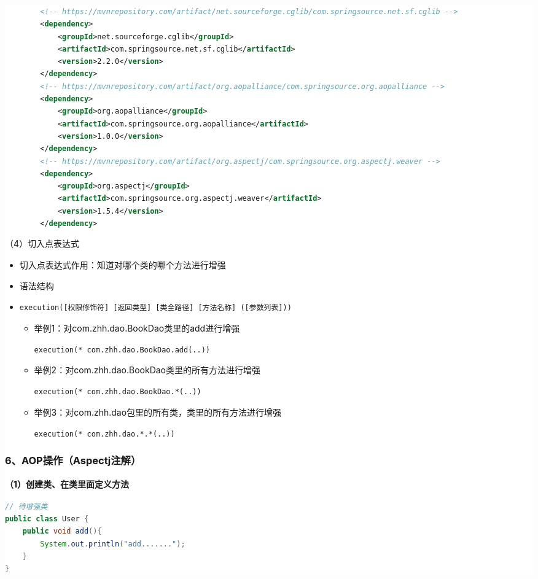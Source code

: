 ```xml
        <!-- https://mvnrepository.com/artifact/net.sourceforge.cglib/com.springsource.net.sf.cglib -->
        <dependency>
            <groupId>net.sourceforge.cglib</groupId>
            <artifactId>com.springsource.net.sf.cglib</artifactId>
            <version>2.2.0</version>
        </dependency>
        <!-- https://mvnrepository.com/artifact/org.aopalliance/com.springsource.org.aopalliance -->
        <dependency>
            <groupId>org.aopalliance</groupId>
            <artifactId>com.springsource.org.aopalliance</artifactId>
            <version>1.0.0</version>
        </dependency>
        <!-- https://mvnrepository.com/artifact/org.aspectj/com.springsource.org.aspectj.weaver -->
        <dependency>
            <groupId>org.aspectj</groupId>
            <artifactId>com.springsource.org.aspectj.weaver</artifactId>
            <version>1.5.4</version>
        </dependency>

```



（4）切入点表达式

- 切入点表达式作用：知道对哪个类的哪个方法进行增强

- 语法结构

- `execution([权限修饰符] [返回类型] [类全路径] [方法名称] ([参数列表]))`

  - 举例1：对com.zhh.dao.BookDao类里的add进行增强

    `execution(* com.zhh.dao.BookDao.add(..))`

  - 举例2：对com.zhh.dao.BookDao类里的所有方法进行增强

    `execution(* com.zhh.dao.BookDao.*(..))`

  - 举例3：对com.zhh.dao包里的所有类，类里的所有方法进行增强

    `execution(* com.zhh.dao.*.*(..))`

### 6、AOP操作（Aspectj注解）

**（1）创建类、在类里面定义方法**

```java
// 待增强类
public class User {
    public void add(){
        System.out.println("add.......");
    }
}
```
